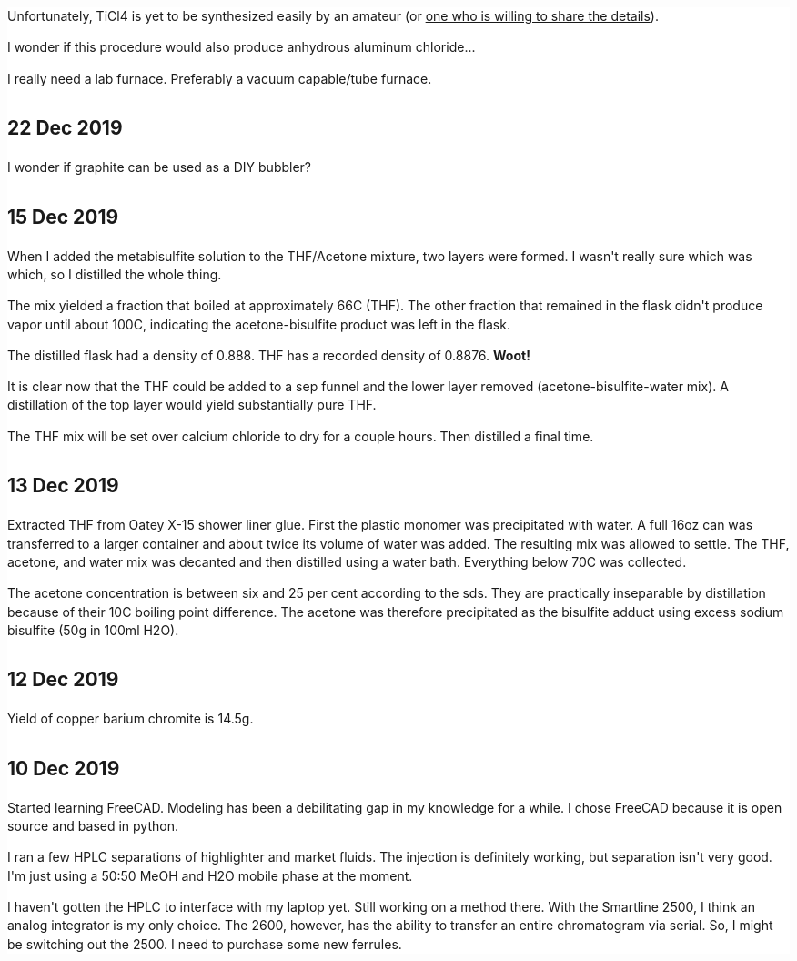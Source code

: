 Unfortunately, TiCl4 is yet to be synthesized easily by an amateur (or [one who is willing to share the details](https://www.sciencemadness.org/whisper/viewthread.php?tid=20124#pid248819)).

I wonder if this procedure would also produce anhydrous aluminum chloride...

I really need a lab furnace. Preferably a vacuum capable/tube furnace.

## 22 Dec 2019

I wonder if graphite can be used as a DIY bubbler?

## 15 Dec 2019
When I added the metabisulfite solution to the THF/Acetone mixture, two layers were formed. I wasn't really sure which was which, so I distilled the whole thing.

The mix yielded a fraction that boiled at approximately 66C (THF). The other fraction that remained in the flask didn't produce vapor until about 100C, indicating the acetone-bisulfite product was left in the flask.

The distilled flask had a density of 0.888. THF has a recorded density of 0.8876. **Woot!**

It is clear now that the THF could be added to a sep funnel and the lower layer removed (acetone-bisulfite-water mix). A distillation of the top layer would yield substantially pure THF.

The THF mix will be set over calcium chloride to dry for a couple hours. Then distilled a final time.

## 13 Dec 2019

Extracted THF from Oatey X-15 shower liner glue. First the plastic monomer was precipitated with water. A full 16oz can was transferred to a larger container and about twice its volume of water was added. The resulting mix was allowed to settle. The THF, acetone, and water mix was decanted and then distilled using a water bath. Everything below 70C was collected.

The acetone concentration is between six and 25 per cent according to the sds. They are practically inseparable by distillation because of their 10C boiling point difference. The acetone was therefore precipitated as the bisulfite adduct using excess sodium bisulfite (50g in 100ml H2O).

## 12 Dec 2019
Yield of copper barium chromite is 14.5g.

## 10 Dec 2019
Started learning FreeCAD. Modeling has been a debilitating gap in my knowledge for a while. I chose FreeCAD because it is open source and based in python.

I ran a few HPLC separations of highlighter and market fluids. The injection is definitely working, but separation isn't very good. I'm just using a 50:50 MeOH and H2O mobile phase at the moment.

I haven't gotten the HPLC to interface with my laptop yet. Still working on a method there. With the Smartline 2500, I think an analog integrator is my only choice. The 2600, however, has the ability to transfer an entire chromatogram via serial. So, I might be switching out the 2500. I need to purchase some new ferrules.
